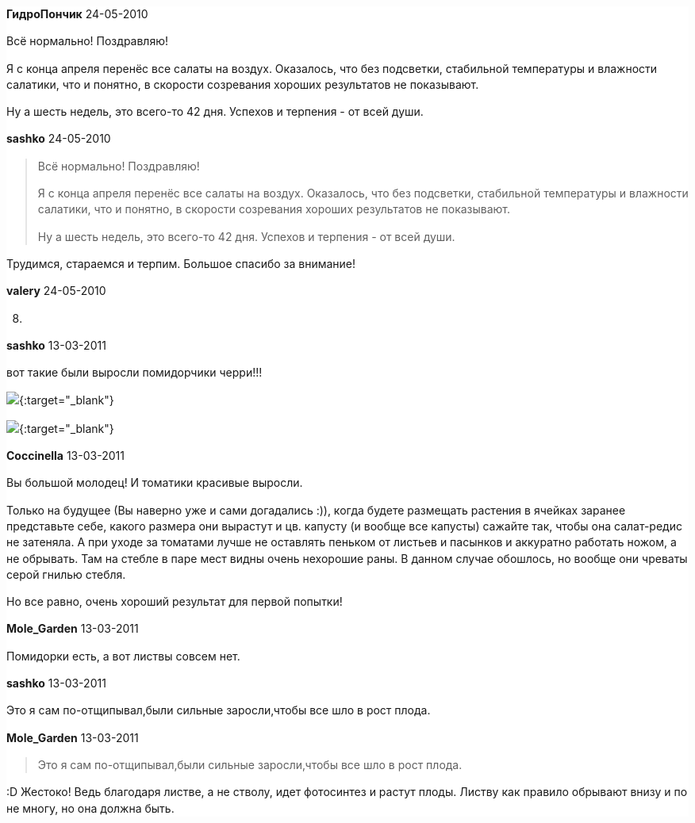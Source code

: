 **ГидроПончик** 24-05-2010

Всё нормально! Поздравляю! 

Я с конца апреля перенёс все салаты на воздух. Оказалось, что без подсветки, стабильной температуры и влажности салатики, что и понятно, в скорости созревания хороших результатов не показывают. 

Ну а шесть недель, это всего-то 42 дня. Успехов и терпения - от всей души.


**sashko** 24-05-2010

> Всё нормально! Поздравляю! 
> 
> Я с конца апреля перенёс все салаты на воздух. Оказалось, что без подсветки, стабильной температуры и влажности салатики, что и понятно, в скорости созревания хороших результатов не показывают. 
> 
> Ну а шесть недель, это всего-то 42 дня. Успехов и терпения - от всей души.

Трудимся, стараемся и терпим. Большое спасибо за внимание!


**valery** 24-05-2010

 8)


**sashko** 13-03-2011

вот такие были выросли помидорчики черри!!!

[![](/imagehost/thumbs/img0010.jpg)](https://t.me/ponics_ru_files/3814){:target="_blank"}

[![](/imagehost/thumbs/img0011tmt.jpg)](https://t.me/ponics_ru_files/3815){:target="_blank"}


**Coccinella** 13-03-2011

Вы большой молодец! И томатики красивые выросли. 

Только на будущее (Вы наверно уже и сами догадались :)), когда будете размещать растения в ячейках заранее представьте себе, какого размера они вырастут и цв. капусту (и вообще все капусты) сажайте так, чтобы она салат-редис не затеняла. А при уходе за томатами лучше не оставлять пеньком от листьев и пасынков и аккуратно работать ножом, а не обрывать. Там на стебле в паре мест видны очень нехорошие раны. В данном случае обошлось, но вообще они чреваты серой гнилью стебля.

Но все равно, очень хороший результат для первой попытки!


**Mole_Garden** 13-03-2011

Помидорки есть, а вот листвы совсем нет. 


**sashko** 13-03-2011

Это я сам по-отщипывал,были сильные заросли,чтобы все шло в рост плода.


**Mole_Garden** 13-03-2011

> Это я сам по-отщипывал,были сильные заросли,чтобы все шло в рост плода.

 :D Жестоко! Ведь благодаря листве, а не стволу, идет фотосинтез и растут плоды. Листву как правило обрывают внизу и по не многу, но она должна быть.
